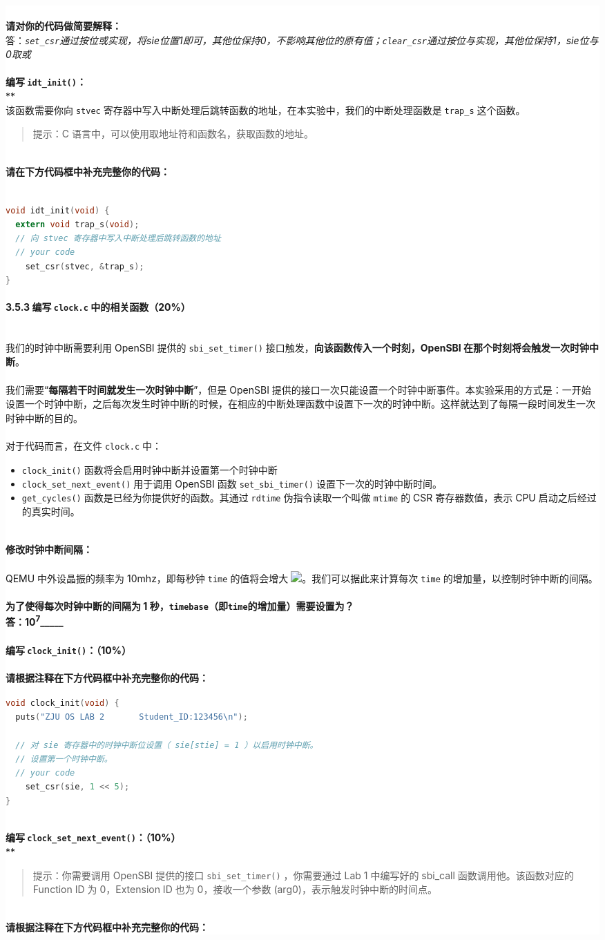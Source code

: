 <br />**请对你的代码做简要解释：**<br />答：_`set_csr`通过按位或实现，将sie位置1即可，其他位保持0，不影响其他位的原有值；`clear_csr`通过按位与实现，其他位保持1，sie位与0取或_<br />
<br />**编写 `idt_init()`：**<br />**<br />该函数需要你向 `stvec` 寄存器中写入中断处理后跳转函数的地址，在本实验中，我们的中断处理函数是 `trap_s` 这个函数。<br />

> 提示：C 语言中，可以使用取地址符和函数名，获取函数的地址。


<br />**请在下方代码框中补充完整你的代码：<br />**<br />

```c
void idt_init(void) {
  extern void trap_s(void);
  // 向 stvec 寄存器中写入中断处理后跳转函数的地址
  // your code
    set_csr(stvec, &trap_s);
}
```


<a name="WURfq"></a>
#### 3.5.3 编写 `clock.c` 中的相关函数（20%）

<br />我们的时钟中断需要利用 OpenSBI 提供的 `sbi_set_timer()` 接口触发，**向该函数传入一个时刻，OpenSBI 在那个时刻将会触发一次时钟中断**。<br />
<br />我们需要“**每隔若干时间就发生一次时钟中断**”，但是 OpenSBI 提供的接口一次只能设置一个时钟中断事件。本实验采用的方式是：一开始设置一个时钟中断，之后每次发生时钟中断的时候，在相应的中断处理函数中设置下一次的时钟中断。这样就达到了每隔一段时间发生一次时钟中断的目的。<br />
<br />对于代码而言，在文件 `clock.c` 中：

- `clock_init()` 函数将会启用时钟中断并设置第一个时钟中断
- `clock_set_next_event()` 用于调用 OpenSBI 函数 `set_sbi_timer()` 设置下一次的时钟中断时间。
- `get_cycles()` 函数是已经为你提供好的函数。其通过 `rdtime` 伪指令读取一个叫做 `mtime` 的 CSR 寄存器数值，表示 CPU 启动之后经过的真实时间。


<br />**修改时钟中断间隔：**<br />
<br />QEMU 中外设晶振的频率为 10mhz，即每秒钟 `time` 的值将会增大 ![](https://yuque.zju.edu.cn/images/yuque/__latex/8ec8f1234e57f139a068e89eb3b2e5fa.svg#card=math&code=10%5E7%0A&height=19&width=24)。我们可以据此来计算每次 `time` 的增加量，以控制时钟中断的间隔。**<br />
<br />为了使得每次时钟中断的间隔为 1 秒，`timebase`（即`time`的增加量）需要设置为？<br />答：________________$10^7$_____________________<br />
<br />**编写 `clock_init()`：（10%）**<br />**<br />**请根据注释在下方代码框中补充完整你的代码：**<br />

```c
void clock_init(void) {
  puts("ZJU OS LAB 2       Student_ID:123456\n");

  // 对 sie 寄存器中的时钟中断位设置（ sie[stie] = 1 ）以启用时钟中断。
  // 设置第一个时钟中断。
  // your code
    set_csr(sie, 1 << 5);
}
```

<br />**编写 `clock_set_next_event()`：（10%）**<br />**
> 提示：你需要调用 OpenSBI 提供的接口 `sbi_set_timer()` ，你需要通过 Lab 1 中编写好的 sbi_call 函数调用他。该函数对应的 Function ID 为 0，Extension ID 也为 0，接收一个参数 (arg0)，表示触发时钟中断的时间点。


<br />**请根据注释在下方代码框中补充完整你的代码：**<br />
